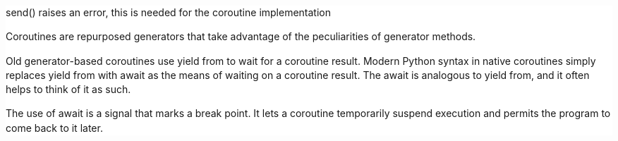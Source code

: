 send() raises an error, this is needed for the coroutine implementation


Coroutines are repurposed generators that take advantage of the peculiarities of generator methods.

Old generator-based coroutines use yield from to wait for a coroutine result.
 Modern Python syntax in native coroutines simply replaces yield from with await as the means of waiting on a coroutine result.
 The await is analogous to yield from, and it often helps to think of it as such.

The use of await is a signal that marks a break point. It lets a coroutine temporarily suspend execution and permits the program to come back to it later.

